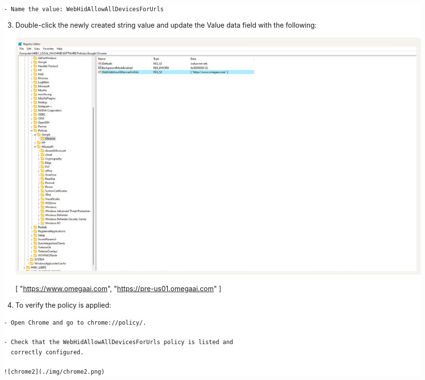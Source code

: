     - Name the value: WebHidAllowAllDevicesForUrls

  3. Double-click the newly created string value and update the Value
     data field with the following:

     ![chrome](./img/chrome.png)

     \[ "https://www.omegaai.com", "https://pre-us01.omegaai.com" \]

  4. To verify the policy is applied:

    - Open Chrome and go to chrome://policy/.

    - Check that the WebHidAllowAllDevicesForUrls policy is listed and
      correctly configured.

    ![chrome2](./img/chrome2.png)